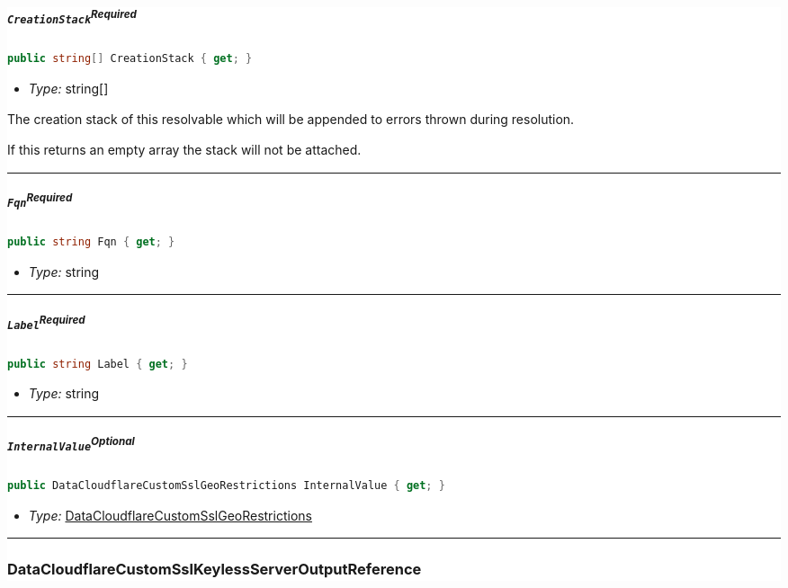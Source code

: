 
##### `CreationStack`<sup>Required</sup> <a name="CreationStack" id="@cdktf/provider-cloudflare.dataCloudflareCustomSsl.DataCloudflareCustomSslGeoRestrictionsOutputReference.property.creationStack"></a>

```csharp
public string[] CreationStack { get; }
```

- *Type:* string[]

The creation stack of this resolvable which will be appended to errors thrown during resolution.

If this returns an empty array the stack will not be attached.

---

##### `Fqn`<sup>Required</sup> <a name="Fqn" id="@cdktf/provider-cloudflare.dataCloudflareCustomSsl.DataCloudflareCustomSslGeoRestrictionsOutputReference.property.fqn"></a>

```csharp
public string Fqn { get; }
```

- *Type:* string

---

##### `Label`<sup>Required</sup> <a name="Label" id="@cdktf/provider-cloudflare.dataCloudflareCustomSsl.DataCloudflareCustomSslGeoRestrictionsOutputReference.property.label"></a>

```csharp
public string Label { get; }
```

- *Type:* string

---

##### `InternalValue`<sup>Optional</sup> <a name="InternalValue" id="@cdktf/provider-cloudflare.dataCloudflareCustomSsl.DataCloudflareCustomSslGeoRestrictionsOutputReference.property.internalValue"></a>

```csharp
public DataCloudflareCustomSslGeoRestrictions InternalValue { get; }
```

- *Type:* <a href="#@cdktf/provider-cloudflare.dataCloudflareCustomSsl.DataCloudflareCustomSslGeoRestrictions">DataCloudflareCustomSslGeoRestrictions</a>

---


### DataCloudflareCustomSslKeylessServerOutputReference <a name="DataCloudflareCustomSslKeylessServerOutputReference" id="@cdktf/provider-cloudflare.dataCloudflareCustomSsl.DataCloudflareCustomSslKeylessServerOutputReference"></a>
